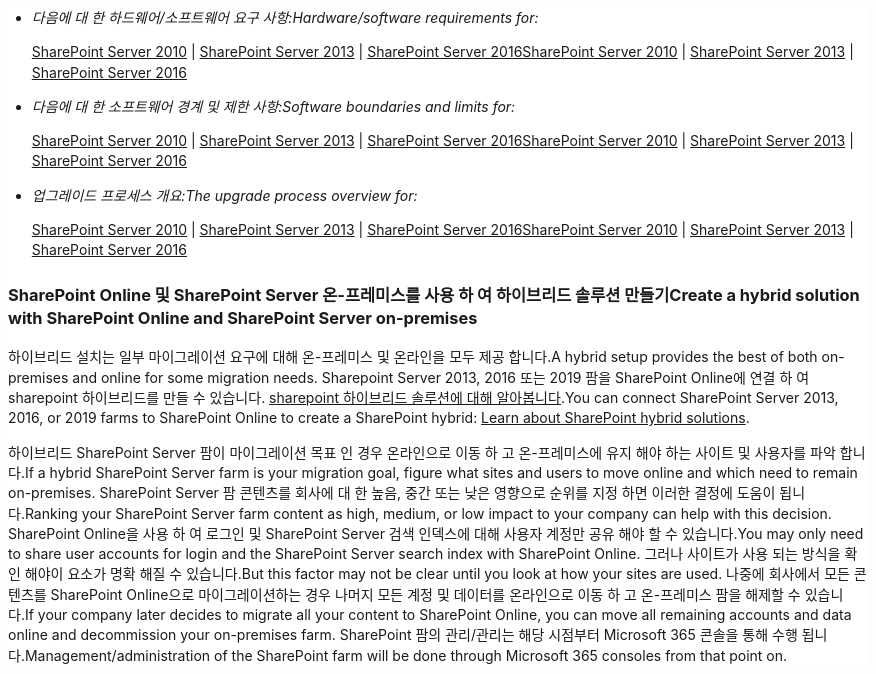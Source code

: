- <span data-ttu-id="1d055-247">*다음에 대 한 하드웨어/소프트웨어 요구 사항:*</span><span class="sxs-lookup"><span data-stu-id="1d055-247">*Hardware/software requirements for:*</span></span>

    <span data-ttu-id="1d055-248">[SharePoint Server 2010](https://go.microsoft.com/fwlink/?linkid=843204)  |  [SharePoint Server 2013](https://go.microsoft.com/fwlink/?linkid=843206)  |  [SharePoint Server 2016](https://go.microsoft.com/fwlink/?linkid=843207)</span><span class="sxs-lookup"><span data-stu-id="1d055-248">[SharePoint Server 2010](https://go.microsoft.com/fwlink/?linkid=843204) | [SharePoint Server 2013](https://go.microsoft.com/fwlink/?linkid=843206) | [SharePoint Server 2016](https://go.microsoft.com/fwlink/?linkid=843207)</span></span>

- <span data-ttu-id="1d055-249">*다음에 대 한 소프트웨어 경계 및 제한 사항:*</span><span class="sxs-lookup"><span data-stu-id="1d055-249">*Software boundaries and limits for:*</span></span>

    <span data-ttu-id="1d055-250">[SharePoint Server 2010](https://go.microsoft.com/fwlink/?linkid=843247)  |  [SharePoint Server 2013](https://go.microsoft.com/fwlink/?linkid=843248)  |  [SharePoint Server 2016](https://go.microsoft.com/fwlink/?linkid=843249)</span><span class="sxs-lookup"><span data-stu-id="1d055-250">[SharePoint Server 2010](https://go.microsoft.com/fwlink/?linkid=843247) | [SharePoint Server 2013](https://go.microsoft.com/fwlink/?linkid=843248) | [SharePoint Server 2016](https://go.microsoft.com/fwlink/?linkid=843249)</span></span>

- <span data-ttu-id="1d055-251">*업그레이드 프로세스 개요:*</span><span class="sxs-lookup"><span data-stu-id="1d055-251">*The upgrade process overview for:*</span></span>

    <span data-ttu-id="1d055-252">[SharePoint Server 2010](https://go.microsoft.com/fwlink/?linkid=843251)  |  [SharePoint Server 2013](https://go.microsoft.com/fwlink/?linkid=843252)  |  [SharePoint Server 2016](https://go.microsoft.com/fwlink/?linkid=843359)</span><span class="sxs-lookup"><span data-stu-id="1d055-252">[SharePoint Server 2010](https://go.microsoft.com/fwlink/?linkid=843251) | [SharePoint Server 2013](https://go.microsoft.com/fwlink/?linkid=843252) | [SharePoint Server 2016](https://go.microsoft.com/fwlink/?linkid=843359)</span></span>

### <a name="create-a-hybrid-solution-with-sharepoint-online-and-sharepoint-server-on-premises"></a><span data-ttu-id="1d055-253">SharePoint Online 및 SharePoint Server 온-프레미스를 사용 하 여 하이브리드 솔루션 만들기</span><span class="sxs-lookup"><span data-stu-id="1d055-253">Create a hybrid solution with SharePoint Online and SharePoint Server on-premises</span></span>

<span data-ttu-id="1d055-254">하이브리드 설치는 일부 마이그레이션 요구에 대해 온-프레미스 및 온라인을 모두 제공 합니다.</span><span class="sxs-lookup"><span data-stu-id="1d055-254">A hybrid setup provides the best of both on-premises and online for some migration needs.</span></span> <span data-ttu-id="1d055-255">Sharepoint Server 2013, 2016 또는 2019 팜을 SharePoint Online에 연결 하 여 sharepoint 하이브리드를 만들 수 있습니다. [sharepoint 하이브리드 솔루션에 대해 알아봅니다](https://support.office.com/article/4c89a95a-a58c-4fc1-974a-389d4f195383.aspx).</span><span class="sxs-lookup"><span data-stu-id="1d055-255">You can connect SharePoint Server 2013, 2016, or 2019 farms to SharePoint Online to create a SharePoint hybrid: [Learn about SharePoint hybrid solutions](https://support.office.com/article/4c89a95a-a58c-4fc1-974a-389d4f195383.aspx).</span></span>

<span data-ttu-id="1d055-256">하이브리드 SharePoint Server 팜이 마이그레이션 목표 인 경우 온라인으로 이동 하 고 온-프레미스에 유지 해야 하는 사이트 및 사용자를 파악 합니다.</span><span class="sxs-lookup"><span data-stu-id="1d055-256">If a hybrid SharePoint Server farm is your migration goal, figure what sites and users to move online and which need to remain on-premises.</span></span> <span data-ttu-id="1d055-257">SharePoint Server 팜 콘텐츠를 회사에 대 한 높음, 중간 또는 낮은 영향으로 순위를 지정 하면 이러한 결정에 도움이 됩니다.</span><span class="sxs-lookup"><span data-stu-id="1d055-257">Ranking your SharePoint Server farm content as high, medium, or low impact to your company can help with this decision.</span></span> <span data-ttu-id="1d055-258">SharePoint Online을 사용 하 여 로그인 및 SharePoint Server 검색 인덱스에 대해 사용자 계정만 공유 해야 할 수 있습니다.</span><span class="sxs-lookup"><span data-stu-id="1d055-258">You may only need to share user accounts for login and the SharePoint Server search index with SharePoint Online.</span></span> <span data-ttu-id="1d055-259">그러나 사이트가 사용 되는 방식을 확인 해야이 요소가 명확 해질 수 있습니다.</span><span class="sxs-lookup"><span data-stu-id="1d055-259">But this factor may not be clear until you look at how your sites are used.</span></span> <span data-ttu-id="1d055-260">나중에 회사에서 모든 콘텐츠를 SharePoint Online으로 마이그레이션하는 경우 나머지 모든 계정 및 데이터를 온라인으로 이동 하 고 온-프레미스 팜을 해제할 수 있습니다.</span><span class="sxs-lookup"><span data-stu-id="1d055-260">If your company later decides to migrate all your content to SharePoint Online, you can move all remaining accounts and data online and decommission your on-premises farm.</span></span> <span data-ttu-id="1d055-261">SharePoint 팜의 관리/관리는 해당 시점부터 Microsoft 365 콘솔을 통해 수행 됩니다.</span><span class="sxs-lookup"><span data-stu-id="1d055-261">Management/administration of the SharePoint farm will be done through Microsoft 365 consoles from that point on.</span></span>
